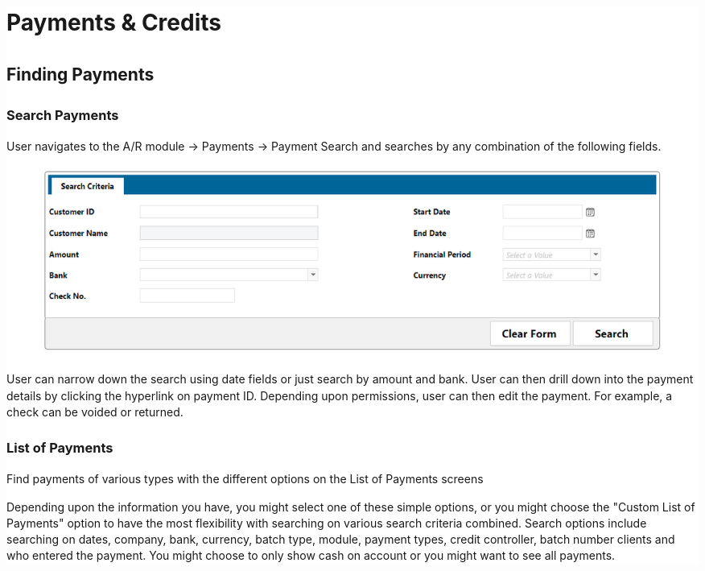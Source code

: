 # Payments & Credits

## Finding Payments <a href="#_toc124065033" id="_toc124065033"></a>

### Search Payments <a href="#_toc124065033" id="_toc124065033"></a>

User navigates to the A/R module -> Payments -> Payment Search and searches by any combination of the following fields.

<figure><img src="../../../.gitbook/assets/image (576).png" alt=""><figcaption></figcaption></figure>

User can narrow down the search using date fields or just search by amount and bank. User can then drill down into the payment details by clicking the hyperlink on payment ID. Depending upon permissions, user can then edit the payment. For example, a check can be voided or returned.

### List of Payments

Find payments of various types with the different options on the List of Payments screens

Depending upon the information you have, you might select one of these simple options, or you might choose the "Custom List of Payments" option to have the most flexibility with searching on various search criteria combined. Search options include searching on dates, company, bank, currency, batch type, module, payment types, credit controller, batch number clients and who entered the payment. You might choose to only show cash on account or you might want to see all payments.
